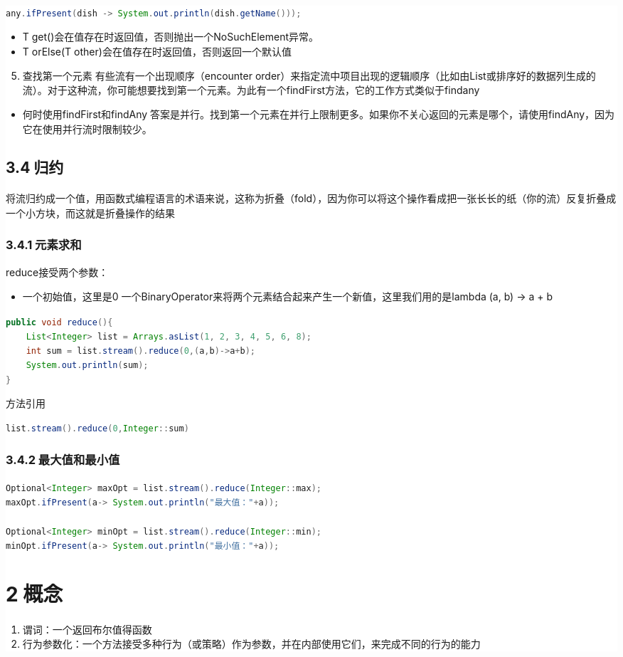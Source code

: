   ```java
  any.ifPresent(dish -> System.out.println(dish.getName()));
  ```
* T get()会在值存在时返回值，否则抛出一个NoSuchElement异常。
* T orElse(T other)会在值存在时返回值，否则返回一个默认值
5. 查找第一个元素
有些流有一个出现顺序（encounter order）来指定流中项目出现的逻辑顺序（比如由List或排序好的数据列生成的流）。对于这种流，你可能想要找到第一个元素。为此有一个findFirst方法，它的工作方式类似于findany
* 何时使用findFirst和findAny
答案是并行。找到第一个元素在并行上限制更多。如果你不关心返回的元素是哪个，请使用findAny，因为它在使用并行流时限制较少。
## 3.4 归约
将流归约成一个值，用函数式编程语言的术语来说，这称为折叠（fold），因为你可以将这个操作看成把一张长长的纸（你的流）反复折叠成一个小方块，而这就是折叠操作的结果
### 3.4.1 元素求和
reduce接受两个参数：
* 一个初始值，这里是0
一个BinaryOperator<T>来将两个元素结合起来产生一个新值，这里我们用的是lambda (a, b) -> a + b
```java
public void reduce(){
    List<Integer> list = Arrays.asList(1, 2, 3, 4, 5, 6, 8);
    int sum = list.stream().reduce(0,(a,b)->a+b);
    System.out.println(sum);
}
```
方法引用
```java
list.stream().reduce(0,Integer::sum)
```
### 3.4.2 最大值和最小值
```java
Optional<Integer> maxOpt = list.stream().reduce(Integer::max);
maxOpt.ifPresent(a-> System.out.println("最大值："+a));

Optional<Integer> minOpt = list.stream().reduce(Integer::min);
minOpt.ifPresent(a-> System.out.println("最小值："+a));
```
# 2 概念
1. 谓词：一个返回布尔值得函数
2. 行为参数化：一个方法接受多种行为（或策略）作为参数，并在内部使用它们，来完成不同的行为的能力
